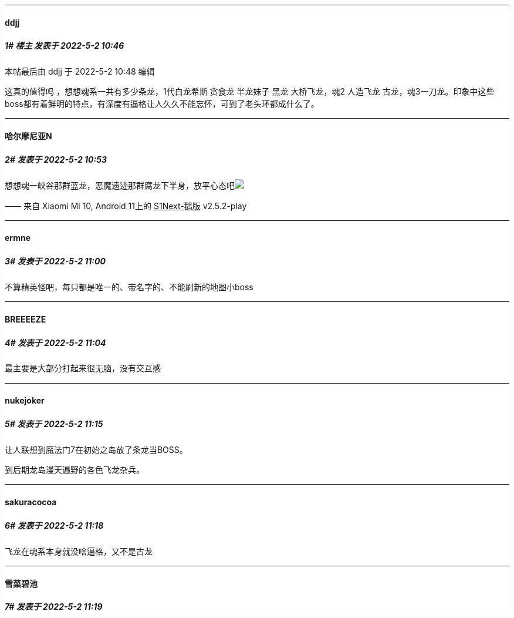 

*****

####  ddjj  
##### 1#       楼主       发表于 2022-5-2 10:46

 本帖最后由 ddjj 于 2022-5-2 10:48 编辑 

这真的值得吗 ，想想魂系一共有多少条龙，1代白龙希斯 贪食龙 半龙妹子 黑龙 大桥飞龙，魂2 人造飞龙 古龙，魂3一刀龙。印象中这些boss都有着鲜明的特点，有深度有逼格让人久久不能忘怀，可到了老头环都成什么了。

*****

####  哈尔摩尼亚N  
##### 2#       发表于 2022-5-2 10:53

想想魂一峡谷那群蓝龙，恶魔遗迹那群腐龙下半身，放平心态吧<img src="https://static.saraba1st.com/image/smiley/face2017/068.png" referrerpolicy="no-referrer">

—— 来自 Xiaomi Mi 10, Android 11上的 [S1Next-鹅版](https://github.com/ykrank/S1-Next/releases) v2.5.2-play

*****

####  ermne  
##### 3#       发表于 2022-5-2 11:00

不算精英怪吧，每只都是唯一的、带名字的、不能刷新的地图小boss

*****

####  BREEEEZE  
##### 4#       发表于 2022-5-2 11:04

最主要是大部分打起来很无脑，没有交互感

*****

####  nukejoker  
##### 5#       发表于 2022-5-2 11:15

让人联想到魔法门7在初始之岛放了条龙当BOSS。

到后期龙岛漫天遍野的各色飞龙杂兵。

*****

####  sakuracocoa  
##### 6#       发表于 2022-5-2 11:18

飞龙在魂系本身就没啥逼格，又不是古龙

*****

####  雪菜碧池  
##### 7#       发表于 2022-5-2 11:19

